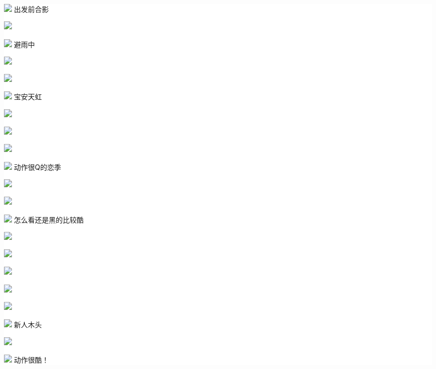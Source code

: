 ![](/images/2008/05/02_02_162607_9886.jpg) 
出发前合影 

![](/images/2008/05/02_02_162607_0_9887.jpg) 

![](/images/2008/05/02_02_162607_1_9888.jpg) 
避雨中 

![](/images/2008/05/02_02_162607_2_9889.jpg) 

![](/images/2008/05/02_02_162607_3_9890.jpg) 

![](/images/2008/05/02_02_162607_4_9891.jpg) 
宝安天虹 

![](/images/2008/05/02_02_162607_5_9892.jpg) 

![](/images/2008/05/02_02_162607_6_9893.jpg) 

![](/images/2008/05/02_02_162607_7_9894.jpg) 

![](/images/2008/05/02_02_162607_8_9895.jpg) 
动作很Q的恋季 

![](/images/2008/05/02_02_162607_9_9896.jpg) 

![](/images/2008/05/02_02_162607_10_9897.jpg) 

![](/images/2008/05/02_02_162607_11_9898.jpg) 
怎么看还是黑的比较酷 

![](/images/2008/05/02_02_162607_12_9899.jpg) 

![](/images/2008/05/02_02_162607_13_9900.jpg) 

![](/images/2008/05/02_02_162607_14_9901.jpg) 

![](/images/2008/05/02_02_162607_15_9902.jpg) 

![](/images/2008/05/02_02_162607_16_9903.jpg) 

![](/images/2008/05/02_02_162607_17_9904.jpg) 
新人木头 

![](/images/2008/05/02_02_162607_18_9905.jpg) 

![](/images/2008/05/02_02_162607_19_9906.jpg) 
动作很酷！ 
